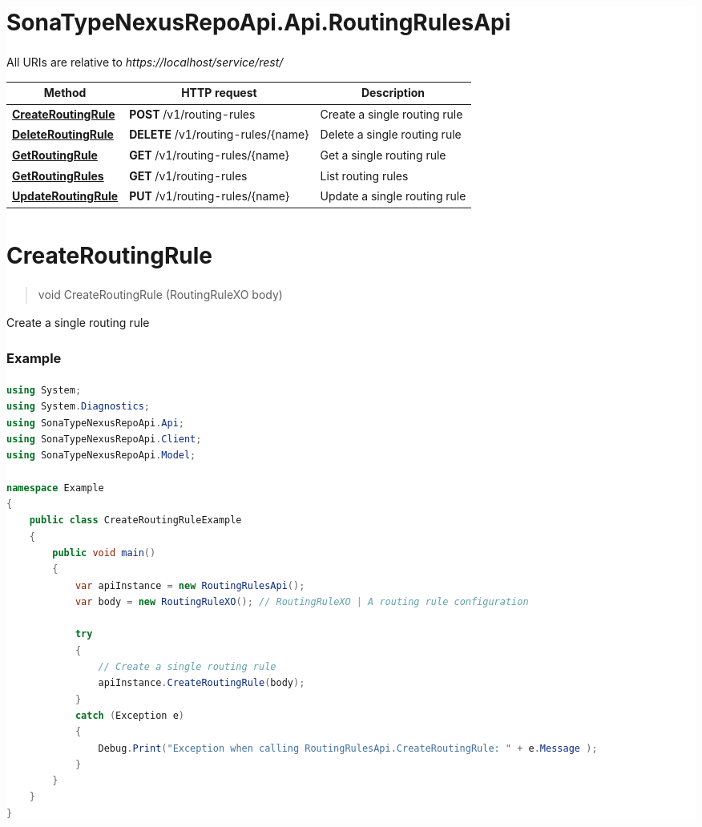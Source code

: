# SonaTypeNexusRepoApi.Api.RoutingRulesApi

All URIs are relative to *https://localhost/service/rest/*

Method | HTTP request | Description
------------- | ------------- | -------------
[**CreateRoutingRule**](RoutingRulesApi.md#createroutingrule) | **POST** /v1/routing-rules | Create a single routing rule
[**DeleteRoutingRule**](RoutingRulesApi.md#deleteroutingrule) | **DELETE** /v1/routing-rules/{name} | Delete a single routing rule
[**GetRoutingRule**](RoutingRulesApi.md#getroutingrule) | **GET** /v1/routing-rules/{name} | Get a single routing rule
[**GetRoutingRules**](RoutingRulesApi.md#getroutingrules) | **GET** /v1/routing-rules | List routing rules
[**UpdateRoutingRule**](RoutingRulesApi.md#updateroutingrule) | **PUT** /v1/routing-rules/{name} | Update a single routing rule


<a name="createroutingrule"></a>
# **CreateRoutingRule**
> void CreateRoutingRule (RoutingRuleXO body)

Create a single routing rule

### Example
```csharp
using System;
using System.Diagnostics;
using SonaTypeNexusRepoApi.Api;
using SonaTypeNexusRepoApi.Client;
using SonaTypeNexusRepoApi.Model;

namespace Example
{
    public class CreateRoutingRuleExample
    {
        public void main()
        {
            var apiInstance = new RoutingRulesApi();
            var body = new RoutingRuleXO(); // RoutingRuleXO | A routing rule configuration

            try
            {
                // Create a single routing rule
                apiInstance.CreateRoutingRule(body);
            }
            catch (Exception e)
            {
                Debug.Print("Exception when calling RoutingRulesApi.CreateRoutingRule: " + e.Message );
            }
        }
    }
}
```
